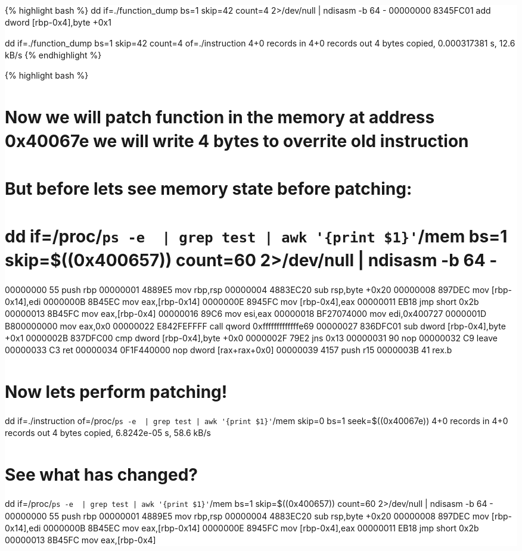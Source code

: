 {% highlight bash %}
dd if=./function_dump bs=1 skip=42 count=4  2>/dev/null | ndisasm -b 64 -
00000000  8345FC01          add dword [rbp-0x4],byte +0x1

 dd if=./function_dump bs=1 skip=42 count=4 of=./instruction
4+0 records in
4+0 records out
4 bytes copied, 0.000317381 s, 12.6 kB/s
{% endhighlight %}

{% highlight bash %}
# Now we will patch function in the memory at address 0x40067e we will write 4 bytes to overrite old instruction
# But before lets see memory state before patching:
# dd if=/proc/`ps -e  | grep test | awk '{print $1}'`/mem bs=1 skip=$((0x400657)) count=60 2>/dev/null | ndisasm -b 64 -
00000000  55                push rbp
00000001  4889E5            mov rbp,rsp
00000004  4883EC20          sub rsp,byte +0x20
00000008  897DEC            mov [rbp-0x14],edi
0000000B  8B45EC            mov eax,[rbp-0x14]
0000000E  8945FC            mov [rbp-0x4],eax
00000011  EB18              jmp short 0x2b
00000013  8B45FC            mov eax,[rbp-0x4]
00000016  89C6              mov esi,eax
00000018  BF27074000        mov edi,0x400727
0000001D  B800000000        mov eax,0x0
00000022  E842FEFFFF        call qword 0xfffffffffffffe69
00000027  836DFC01          sub dword [rbp-0x4],byte +0x1
0000002B  837DFC00          cmp dword [rbp-0x4],byte +0x0
0000002F  79E2              jns 0x13
00000031  90                nop
00000032  C9                leave
00000033  C3                ret
00000034  0F1F440000        nop dword [rax+rax+0x0]
00000039  4157              push r15
0000003B  41                rex.b

# Now lets perform patching!
 dd if=./instruction of=/proc/`ps -e  | grep test | awk '{print $1}'`/mem skip=0 bs=1 seek=$((0x40067e))
4+0 records in
4+0 records out
4 bytes copied, 6.8242e-05 s, 58.6 kB/s

# See what has changed?
dd if=/proc/`ps -e  | grep test | awk '{print $1}'`/mem bs=1 skip=$((0x400657)) count=60 2>/dev/null | ndisasm -b 64 -
00000000  55                push rbp
00000001  4889E5            mov rbp,rsp
00000004  4883EC20          sub rsp,byte +0x20
00000008  897DEC            mov [rbp-0x14],edi
0000000B  8B45EC            mov eax,[rbp-0x14]
0000000E  8945FC            mov [rbp-0x4],eax
00000011  EB18              jmp short 0x2b
00000013  8B45FC            mov eax,[rbp-0x4]